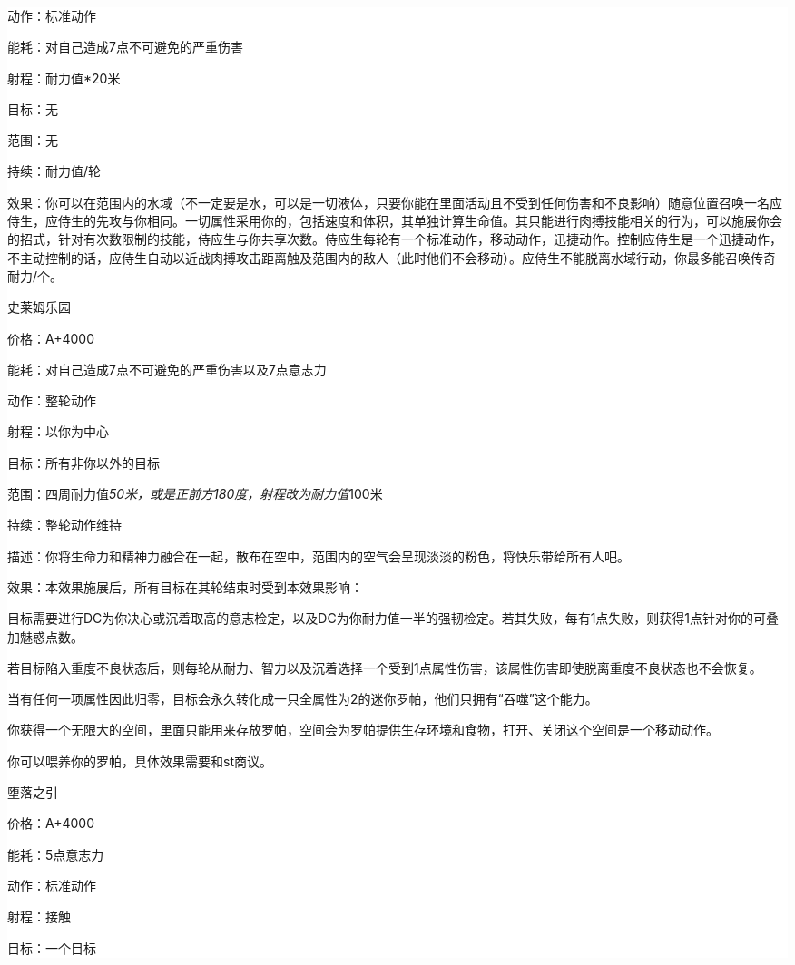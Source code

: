 动作：标准动作

能耗：对自己造成7点不可避免的严重伤害

射程：耐力值*20米

目标：无

范围：无

持续：耐力值/轮

效果：你可以在范围内的水域（不一定要是水，可以是一切液体，只要你能在里面活动且不受到任何伤害和不良影响）随意位置召唤一名应侍生，应侍生的先攻与你相同。一切属性采用你的，包括速度和体积，其单独计算生命值。其只能进行肉搏技能相关的行为，可以施展你会的招式，针对有次数限制的技能，侍应生与你共享次数。侍应生每轮有一个标准动作，移动动作，迅捷动作。控制应侍生是一个迅捷动作，不主动控制的话，应侍生自动以近战肉搏攻击距离触及范围内的敌人（此时他们不会移动）。应侍生不能脱离水域行动，你最多能召唤传奇耐力/个。



 

 

史莱姆乐园

价格：A+4000 

能耗：对自己造成7点不可避免的严重伤害以及7点意志力

动作：整轮动作

射程：以你为中心

目标：所有非你以外的目标

范围：四周耐力值*50米，或是正前方180度，射程改为耐力值*100米

持续：整轮动作维持

描述：你将生命力和精神力融合在一起，散布在空中，范围内的空气会呈现淡淡的粉色，将快乐带给所有人吧。

效果：本效果施展后，所有目标在其轮结束时受到本效果影响：

目标需要进行DC为你决心或沉着取高的意志检定，以及DC为你耐力值一半的强韧检定。若其失败，每有1点失败，则获得1点针对你的可叠加魅惑点数。

若目标陷入重度不良状态后，则每轮从耐力、智力以及沉着选择一个受到1点属性伤害，该属性伤害即使脱离重度不良状态也不会恢复。

当有任何一项属性因此归零，目标会永久转化成一只全属性为2的迷你罗帕，他们只拥有“吞噬”这个能力。

你获得一个无限大的空间，里面只能用来存放罗帕，空间会为罗帕提供生存环境和食物，打开、关闭这个空间是一个移动动作。

你可以喂养你的罗帕，具体效果需要和st商议。



 

 

堕落之引

价格：A+4000 

能耗：5点意志力

动作：标准动作

射程：接触

目标：一个目标
